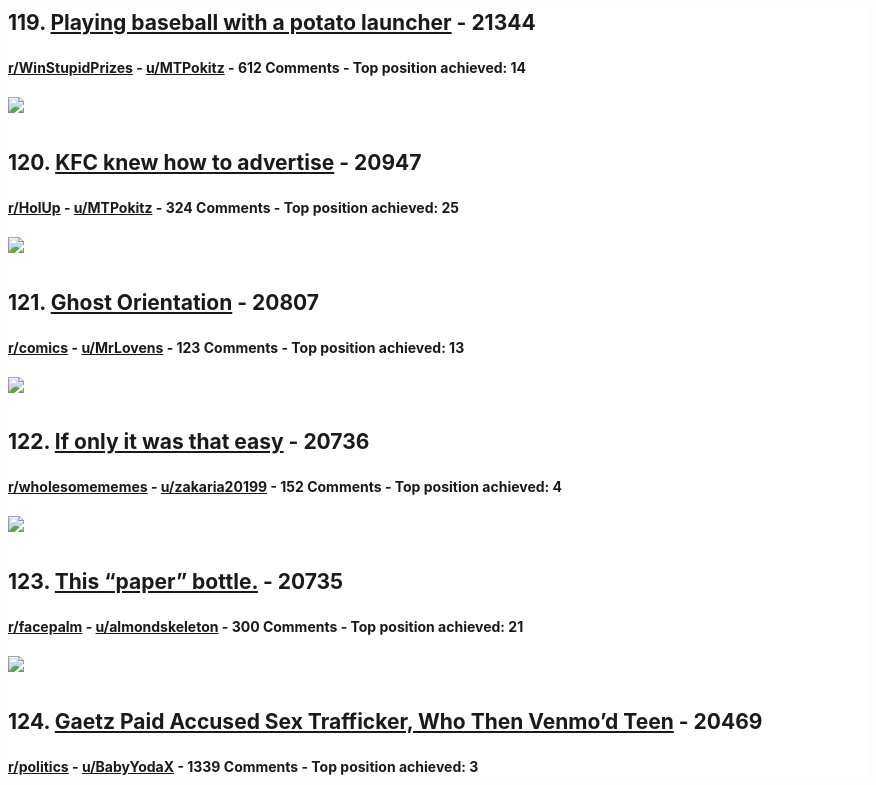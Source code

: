 ## 119. [Playing baseball with a potato launcher](http://reddit.com/r/WinStupidPrizes/comments/mmzr6s/playing_baseball_with_a_potato_launcher/) - 21344
#### [r/WinStupidPrizes](http://reddit.com/r/WinStupidPrizes) - [u/MTPokitz](http://reddit.com/u/MTPokitz) - 612 Comments - Top position achieved: 14

<a href="https://v.redd.it/w2ilxp1a60s61"><img src="https://b.thumbs.redditmedia.com/7vw9gLvknjXKOmC9uw5N_hRVzG8ntIeVDX3YZ0ZDeIo.jpg"></img></a>

## 120. [KFC knew how to advertise](http://reddit.com/r/HolUp/comments/mmpdbo/kfc_knew_how_to_advertise/) - 20947
#### [r/HolUp](http://reddit.com/r/HolUp) - [u/MTPokitz](http://reddit.com/u/MTPokitz) - 324 Comments - Top position achieved: 25

<a href="https://i.redd.it/xsnp9er2mxr61.jpg"><img src="https://b.thumbs.redditmedia.com/4cfmasJ1dD-c795hknWNO3rwiwBfW9ycM_odamGD2Pg.jpg"></img></a>

## 121. [Ghost Orientation](http://reddit.com/r/comics/comments/mmq5uv/ghost_orientation/) - 20807
#### [r/comics](http://reddit.com/r/comics) - [u/MrLovens](http://reddit.com/u/MrLovens) - 123 Comments - Top position achieved: 13

<a href="https://i.redd.it/rvdtqu68vxr61.png"><img src="https://b.thumbs.redditmedia.com/1w8KZAXV5vTD_KEEDaGzo3CdRMpnLjFAisNO3G7Aibg.jpg"></img></a>

## 122. [If only it was that easy](http://reddit.com/r/wholesomememes/comments/mml96q/if_only_it_was_that_easy/) - 20736
#### [r/wholesomememes](http://reddit.com/r/wholesomememes) - [u/zakaria20199](http://reddit.com/u/zakaria20199) - 152 Comments - Top position achieved: 4

<a href="https://i.redd.it/1sqxpip63wr61.jpg"><img src="https://b.thumbs.redditmedia.com/br35P-GNko3mz9jmWSn3Fg4gMtyf-LX6uEMStuBlMbk.jpg"></img></a>

## 123. [This “paper” bottle.](http://reddit.com/r/facepalm/comments/mn1lux/this_paper_bottle/) - 20735
#### [r/facepalm](http://reddit.com/r/facepalm) - [u/almondskeleton](http://reddit.com/u/almondskeleton) - 300 Comments - Top position achieved: 21

<a href="https://i.redd.it/he3jq7hzl0s61.jpg"><img src="https://a.thumbs.redditmedia.com/feHJRG8pyfMygUvvMq_K9XavsLvVwEEmkRmrlgkyJk4.jpg"></img></a>

## 124. [Gaetz Paid Accused Sex Trafficker, Who Then Venmo’d Teen](http://reddit.com/r/politics/comments/mn4ox8/gaetz_paid_accused_sex_trafficker_who_then_venmod/) - 20469
#### [r/politics](http://reddit.com/r/politics) - [u/BabyYodaX](http://reddit.com/u/BabyYodaX) - 1339 Comments - Top position achieved: 3

